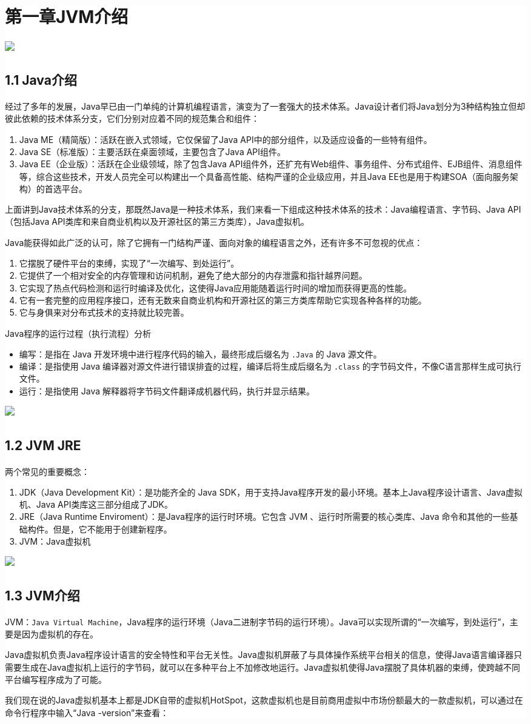 # 第一章JVM介绍

![](D:\Java\笔记\图片\1-16【JVM1-内存结构】\1-1.png)

## 1.1 Java介绍

经过了多年的发展，Java早已由一门单纯的计算机编程语言，演变为了一套强大的技术体系。Java设计者们将Java划分为3种结构独立但却彼此依赖的技术体系分支，它们分别对应着不同的规范集合和组件：

1. Java ME（精简版）：活跃在嵌入式领域，它仅保留了Java API中的部分组件，以及适应设备的一些特有组件。
2. Java SE（标准版）：主要活跃在桌面领域，主要包含了Java API组件。
3. Java EE（企业版）：活跃在企业级领域，除了包含Java API组件外，还扩充有Web组件、事务组件、分布式组件、EJB组件、消息组件等，综合这些技术，开发人员完全可以构建出一个具备高性能、结构严谨的企业级应用，并且Java EE也是用于构建SOA（面向服务架构）的首选平台。

上面讲到Java技术体系的分支，那既然Java是一种技术体系，我们来看一下组成这种技术体系的技术：Java编程语言、字节码、Java API（包括Java API类库和来自商业机构以及开源社区的第三方类库），Java虚拟机。

Java能获得如此广泛的认可，除了它拥有一门结构严谨、面向对象的编程语言之外，还有许多不可忽视的优点：

1. 它摆脱了硬件平台的束缚，实现了“一次编写、到处运行”。
2. 它提供了一个相对安全的内存管理和访问机制，避免了绝大部分的内存泄露和指针越界问题。
3. 它实现了热点代码检测和运行时编译及优化，这使得Java应用能随着运行时间的增加而获得更高的性能。
4. 它有一套完整的应用程序接口，还有无数来自商业机构和开源社区的第三方类库帮助它实现各种各样的功能。
5. 它与身俱来对分布式技术的支持就比较完善。

Java程序的运行过程（执行流程）分析

- 编写：是指在 Java 开发环境中进行程序代码的输入，最终形成后缀名为 `.Java` 的 Java 源文件。
- 编译：是指使用 Java 编译器对源文件进行错误排査的过程，编译后将生成后缀名为 `.class` 的字节码文件，不像C语言那样生成可执行文件。
- 运行：是指使用 Java 解释器将字节码文件翻译成机器代码，执行并显示结果。

![](D:\Java\笔记\图片\1-16【JVM1-内存结构】\1-2.png)

## 1.2 JVM JRE

两个常见的重要概念：

1. JDK（Java Development Kit）：是功能齐全的 Java SDK，用于支持Java程序开发的最小环境。基本上Java程序设计语言、Java虚拟机、Java API类库这三部分组成了JDK。
2. JRE（Java Runtime Enviroment）：是Java程序的运行时环境。它包含 JVM 、运行时所需要的核心类库、Java 命令和其他的一些基础构件。但是，它不能用于创建新程序。
3. JVM：Java虚拟机

![](D:\Java\笔记\图片\1-16【JVM1-内存结构】\1-3JDK详解.png)

## 1.3 JVM介绍



JVM：`Java Virtual Machine`，Java程序的运行环境（Java二进制字节码的运行环境）。Java可以实现所谓的“一次编写，到处运行”，主要是因为虚拟机的存在。

Java虚拟机负责Java程序设计语言的安全特性和平台无关性。Java虚拟机屏蔽了与具体操作系统平台相关的信息，使得Java语言编译器只需要生成在Java虚拟机上运行的字节码，就可以在多种平台上不加修改地运行。Java虚拟机使得Java摆脱了具体机器的束缚，使跨越不同平台编写程序成为了可能。

我们现在说的Java虚拟机基本上都是JDK自带的虚拟机HotSpot，这款虚拟机也是目前商用虚拟中市场份额最大的一款虚拟机，可以通过在命令行程序中输入“Java -version”来查看：
